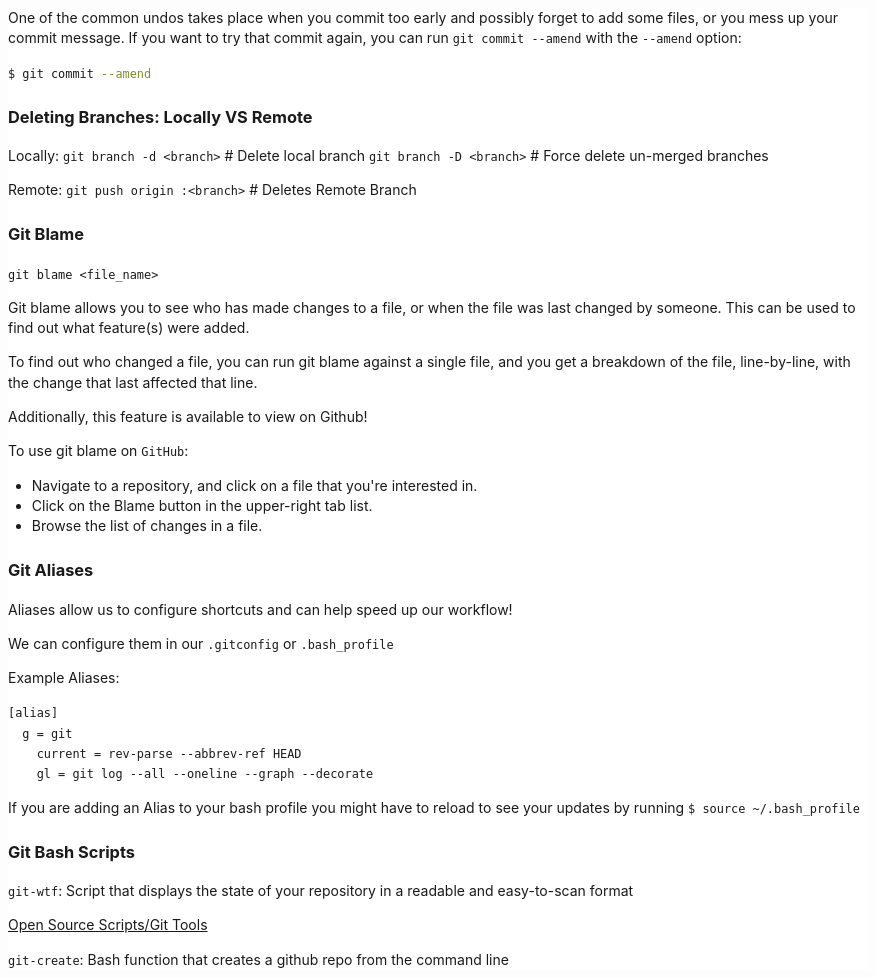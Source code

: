 One of the common undos takes place when you commit too early and possibly forget to add some files, or you mess up your commit message. If you want to try that commit again, you can run `git commit --amend` with the `--amend` option:

```sh
$ git commit --amend
```
### Deleting Branches: Locally VS Remote

Locally:
`git branch -d <branch>` # Delete local branch
`git branch -D <branch>` # Force delete un-merged branches

Remote:
`git push origin :<branch>` # Deletes Remote Branch

### Git Blame

`git blame <file_name>`

Git blame allows you to see who has made changes to a file, or when the file was last changed by someone. This can be used to find out what feature(s) were added.

To find out who changed a file, you can run git blame against a single file, and you get a breakdown of the file, line-by-line, with the change that last affected that line.

Additionally, this feature is available to view on Github!

To use git blame on `GitHub`:

* Navigate to a repository, and click on a file that you're interested in.
* Click on the Blame button in the upper-right tab list.
* Browse the list of changes in a file.

### Git Aliases

Aliases allow us to configure shortcuts and can help speed up our workflow!

We can configure them in our `.gitconfig` or `.bash_profile`

Example Aliases:
```
[alias]
  g = git
	current = rev-parse --abbrev-ref HEAD
	gl = git log --all --oneline --graph --decorate
```

If you are adding an Alias to your bash profile you might have to reload to see your updates by running `$ source ~/.bash_profile`

### Git Bash Scripts

`git-wtf`: Script that displays the state of your repository in a readable and easy-to-scan format

[Open Source Scripts/Git Tools](http://git-wt-commit.rubyforge.org/)

`git-create`: Bash function that creates a github repo from the command line
